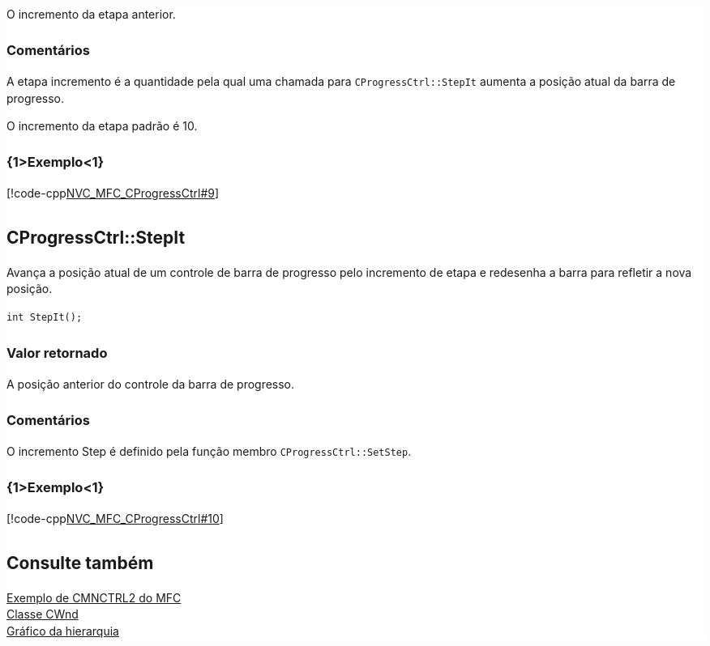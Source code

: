 O incremento da etapa anterior.

### <a name="remarks"></a>Comentários

A etapa incremento é a quantidade pela qual uma chamada para `CProgressCtrl::StepIt` aumenta a posição atual da barra de progresso.

O incremento da etapa padrão é 10.

### <a name="example"></a>{1&gt;Exemplo&lt;1}

[!code-cpp[NVC_MFC_CProgressCtrl#9](../../mfc/reference/codesnippet/cpp/cprogressctrl-class_15.cpp)]

##  <a name="stepit"></a>CProgressCtrl::StepIt

Avança a posição atual de um controle de barra de progresso pelo incremento de etapa e redesenha a barra para refletir a nova posição.

```
int StepIt();
```

### <a name="return-value"></a>Valor retornado

A posição anterior do controle da barra de progresso.

### <a name="remarks"></a>Comentários

O incremento Step é definido pela função membro `CProgressCtrl::SetStep`.

### <a name="example"></a>{1&gt;Exemplo&lt;1}

[!code-cpp[NVC_MFC_CProgressCtrl#10](../../mfc/reference/codesnippet/cpp/cprogressctrl-class_16.cpp)]

## <a name="see-also"></a>Consulte também

[Exemplo de CMNCTRL2 do MFC](../../overview/visual-cpp-samples.md)<br/>
[Classe CWnd](../../mfc/reference/cwnd-class.md)<br/>
[Gráfico da hierarquia](../../mfc/hierarchy-chart.md)

